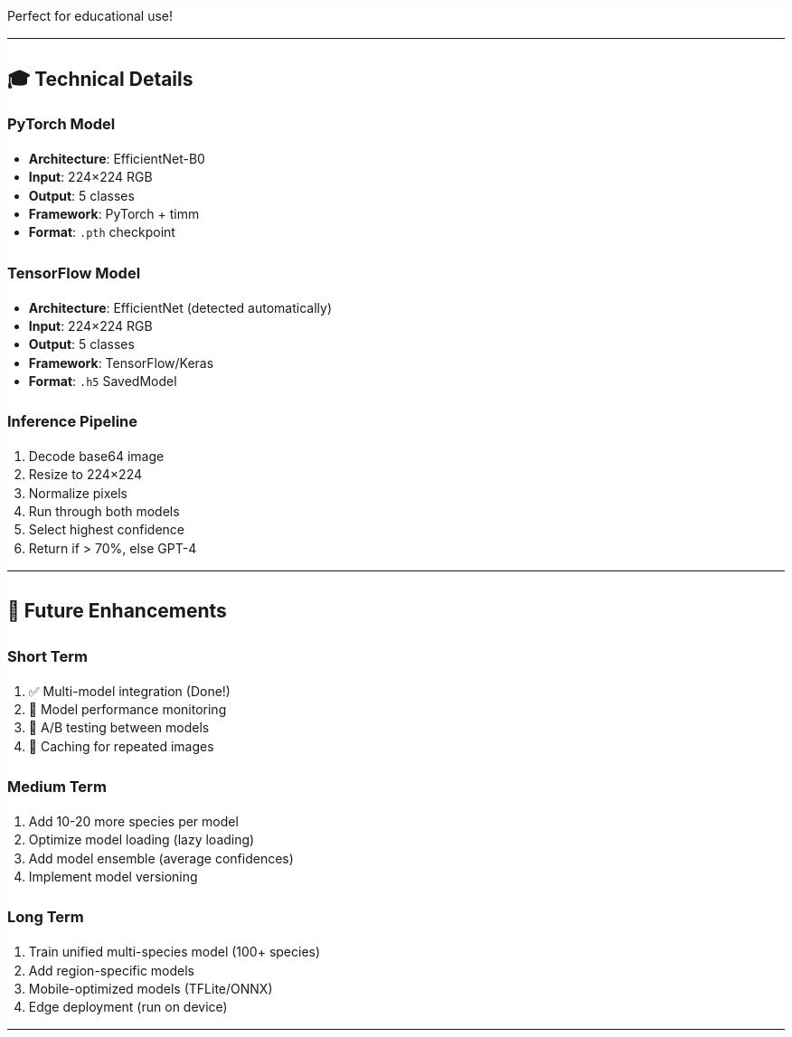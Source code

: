 Perfect for educational use!

---

## 🎓 Technical Details

### PyTorch Model
- **Architecture**: EfficientNet-B0
- **Input**: 224×224 RGB
- **Output**: 5 classes
- **Framework**: PyTorch + timm
- **Format**: `.pth` checkpoint

### TensorFlow Model
- **Architecture**: EfficientNet (detected automatically)
- **Input**: 224×224 RGB  
- **Output**: 5 classes
- **Framework**: TensorFlow/Keras
- **Format**: `.h5` SavedModel

### Inference Pipeline
1. Decode base64 image
2. Resize to 224×224
3. Normalize pixels
4. Run through both models
5. Select highest confidence
6. Return if > 70%, else GPT-4

---

## 🚀 Future Enhancements

### Short Term
1. ✅ Multi-model integration (Done!)
2. 🔄 Model performance monitoring
3. 🔄 A/B testing between models
4. 🔄 Caching for repeated images

### Medium Term
1. Add 10-20 more species per model
2. Optimize model loading (lazy loading)
3. Add model ensemble (average confidences)
4. Implement model versioning

### Long Term
1. Train unified multi-species model (100+ species)
2. Add region-specific models
3. Mobile-optimized models (TFLite/ONNX)
4. Edge deployment (run on device)

---